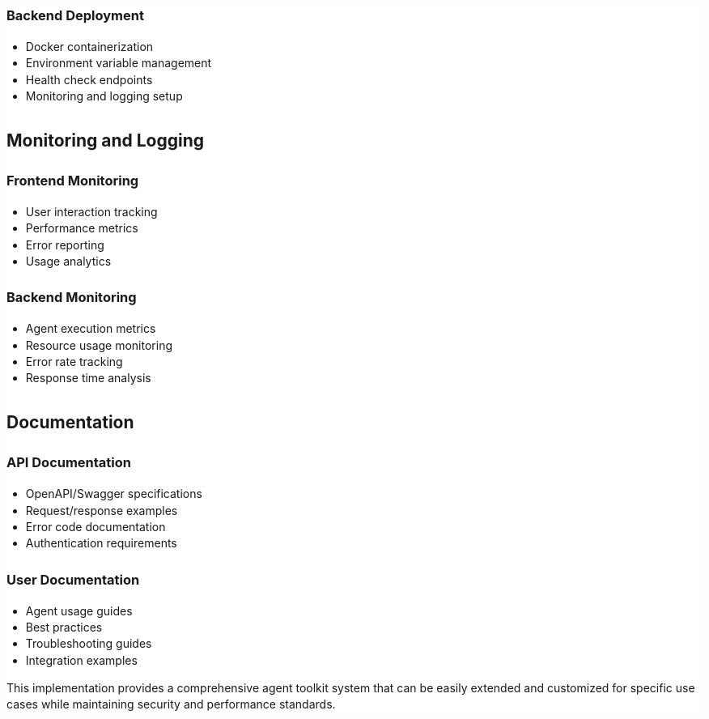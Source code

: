 ### Backend Deployment
- Docker containerization
- Environment variable management
- Health check endpoints
- Monitoring and logging setup

## Monitoring and Logging

### Frontend Monitoring
- User interaction tracking
- Performance metrics
- Error reporting
- Usage analytics

### Backend Monitoring
- Agent execution metrics
- Resource usage monitoring
- Error rate tracking
- Response time analysis

## Documentation

### API Documentation
- OpenAPI/Swagger specifications
- Request/response examples
- Error code documentation
- Authentication requirements

### User Documentation
- Agent usage guides
- Best practices
- Troubleshooting guides
- Integration examples

This implementation provides a comprehensive agent toolkit system that can be easily extended and customized for specific use cases while maintaining security and performance standards. 